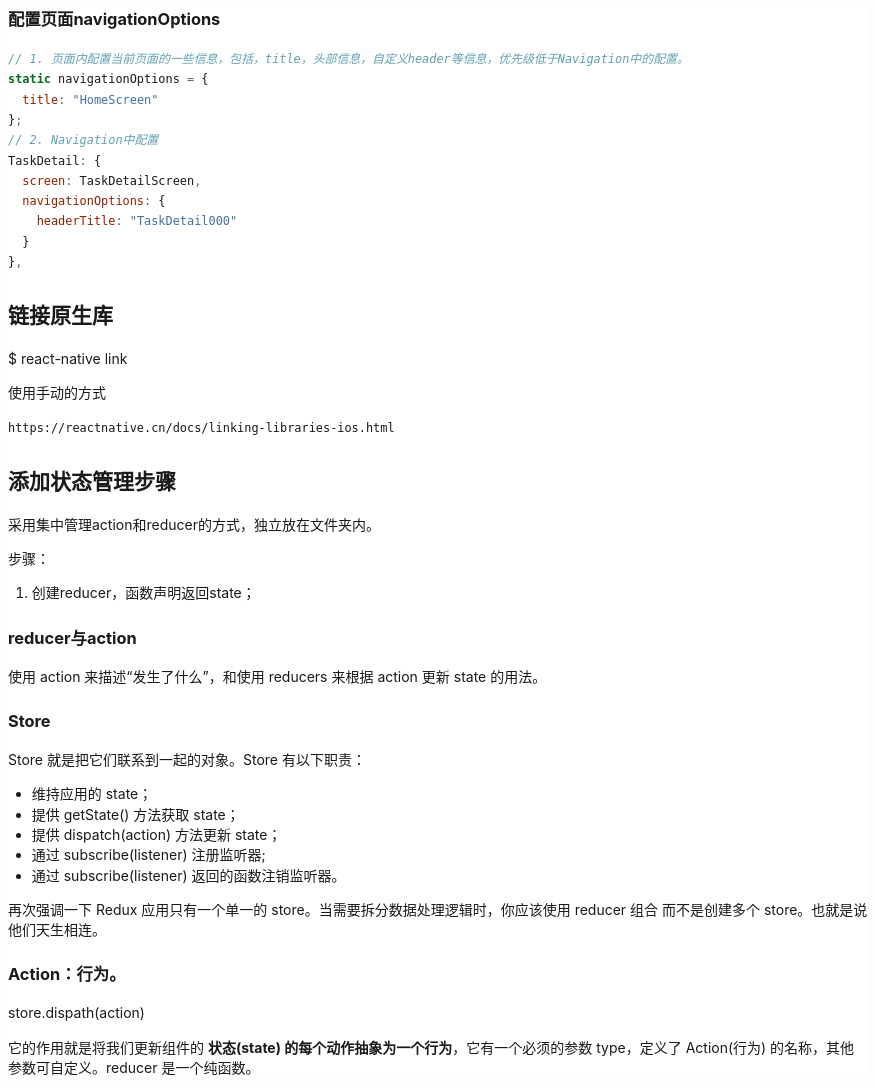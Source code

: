 ### 配置页面navigationOptions

``` js
// 1. 页面内配置当前页面的一些信息，包括，title，头部信息，自定义header等信息，优先级低于Navigation中的配置。
static navigationOptions = {
  title: "HomeScreen"
};
// 2. Navigation中配置
TaskDetail: {
  screen: TaskDetailScreen,
  navigationOptions: {
    headerTitle: "TaskDetail000"
  }
},
```

## 链接原生库

$ react-native link

使用手动的方式

`https://reactnative.cn/docs/linking-libraries-ios.html`

## 添加状态管理步骤

采用集中管理action和reducer的方式，独立放在文件夹内。

步骤：

1. 创建reducer，函数声明返回state；

### reducer与action

使用 action 来描述“发生了什么”，和使用 reducers 来根据 action 更新 state 的用法。

### Store

Store 就是把它们联系到一起的对象。Store 有以下职责：

- 维持应用的 state；
- 提供 getState() 方法获取 state；
- 提供 dispatch(action) 方法更新 state；
- 通过 subscribe(listener) 注册监听器;
- 通过 subscribe(listener) 返回的函数注销监听器。

再次强调一下 Redux 应用只有一个单一的 store。当需要拆分数据处理逻辑时，你应该使用 reducer 组合 而不是创建多个 store。也就是说他们天生相连。

### Action：行为。

store.dispath(action)

它的作用就是将我们更新组件的 **状态(state) 的每个动作抽象为一个行为**，它有一个必须的参数 type，定义了 Action(行为) 的名称，其他参数可自定义。reducer 是一个纯函数。
